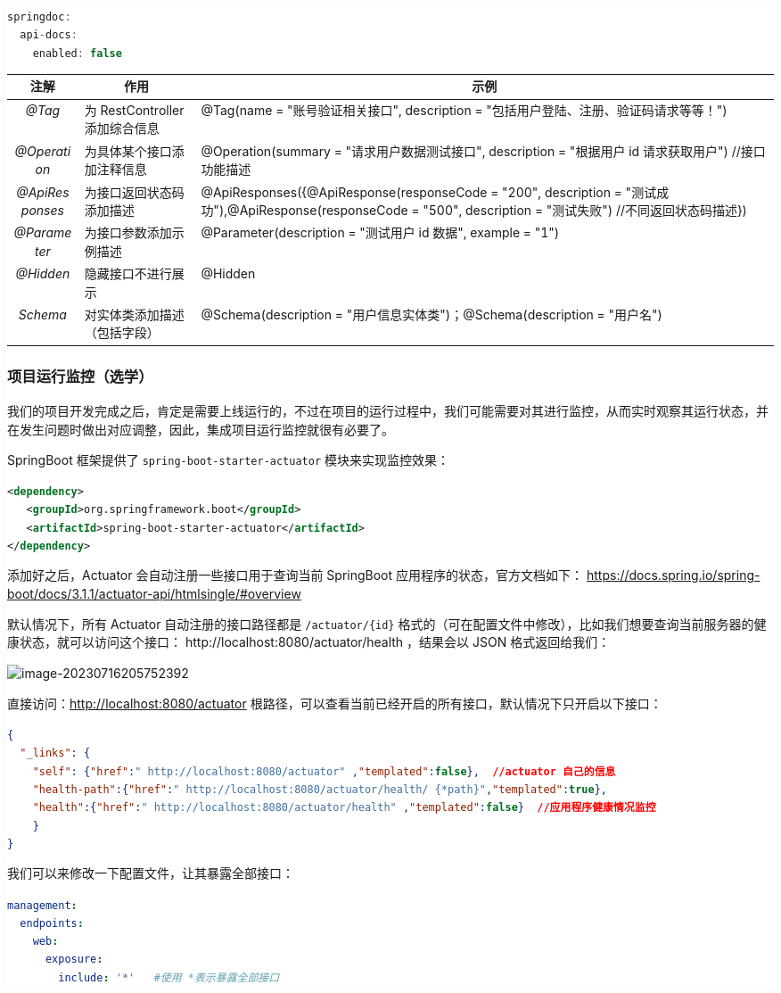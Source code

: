 ```java
springdoc:
  api-docs:
    enabled: false
```

|      注解       |             作用             |                                                                               示例                                                                                |
|:---------------:|----------------------------|-----------------------------------------------------------------------------------------------------------------------------------------------------------------|
|     *@Tag*      | 为 RestController 添加综合信息 |                                       @Tag(name = "账号验证相关接口", description = "包括用户登陆、注册、验证码请求等等！")                                       |
|  *@Operation*   |  为具体某个接口添加注释信息  |                               @Operation(summary = "请求用户数据测试接口", description = "根据用户 id 请求获取用户")   //接口功能描述                               |
| *@ApiResponses* |   为接口返回状态码添加描述   | @ApiResponses({@ApiResponse(responseCode = "200", description = "测试成功"),@ApiResponse(responseCode = "500", description = "测试失败")   //不同返回状态码描述}) |
|  *@Parameter*   |    为接口参数添加示例描述    |                                                     @Parameter(description = "测试用户 id 数据", example = "1")                                                     |
|    *@Hidden*    |      隐藏接口不进行展示      |                                                                              @Hidden                                                                              |
|    *Schema*     | 对实体类添加描述（包括字段） | @Schema(description = "用户信息实体类")；@Schema(description = "用户名")                                                                                                                                                                 |
### 项目运行监控（选学）

我们的项目开发完成之后，肯定是需要上线运行的，不过在项目的运行过程中，我们可能需要对其进行监控，从而实时观察其运行状态，并在发生问题时做出对应调整，因此，集成项目运行监控就很有必要了。

SpringBoot 框架提供了 `spring-boot-starter-actuator` 模块来实现监控效果：

```xml
<dependency>
   <groupId>org.springframework.boot</groupId>
   <artifactId>spring-boot-starter-actuator</artifactId>
</dependency>
```

添加好之后，Actuator 会自动注册一些接口用于查询当前 SpringBoot 应用程序的状态，官方文档如下： https://docs.spring.io/spring-boot/docs/3.1.1/actuator-api/htmlsingle/#overview

默认情况下，所有 Actuator 自动注册的接口路径都是 `/actuator/{id}` 格式的（可在配置文件中修改），比如我们想要查询当前服务器的健康状态，就可以访问这个接口： http://localhost:8080/actuator/health ，结果会以 JSON 格式返回给我们：

![image-20230716205752392](https://s2.loli.net/2023/07/16/h2dYo4sKPSfbGpq.png)

直接访问：[http://localhost:8080/actuator](http://localhost:8080/actuator) 根路径，可以查看当前已经开启的所有接口，默认情况下只开启以下接口：

```json
{
  "_links": {
  	"self": {"href":" http://localhost:8080/actuator" ,"templated":false},  //actuator 自己的信息
  	"health-path":{"href":" http://localhost:8080/actuator/health/ {*path}","templated":true},
  	"health":{"href":" http://localhost:8080/actuator/health" ,"templated":false}  //应用程序健康情况监控
 	}
}
```

我们可以来修改一下配置文件，让其暴露全部接口：

```yaml
management:
  endpoints:
    web:
      exposure:
        include: '*'   #使用 *表示暴露全部接口
```
